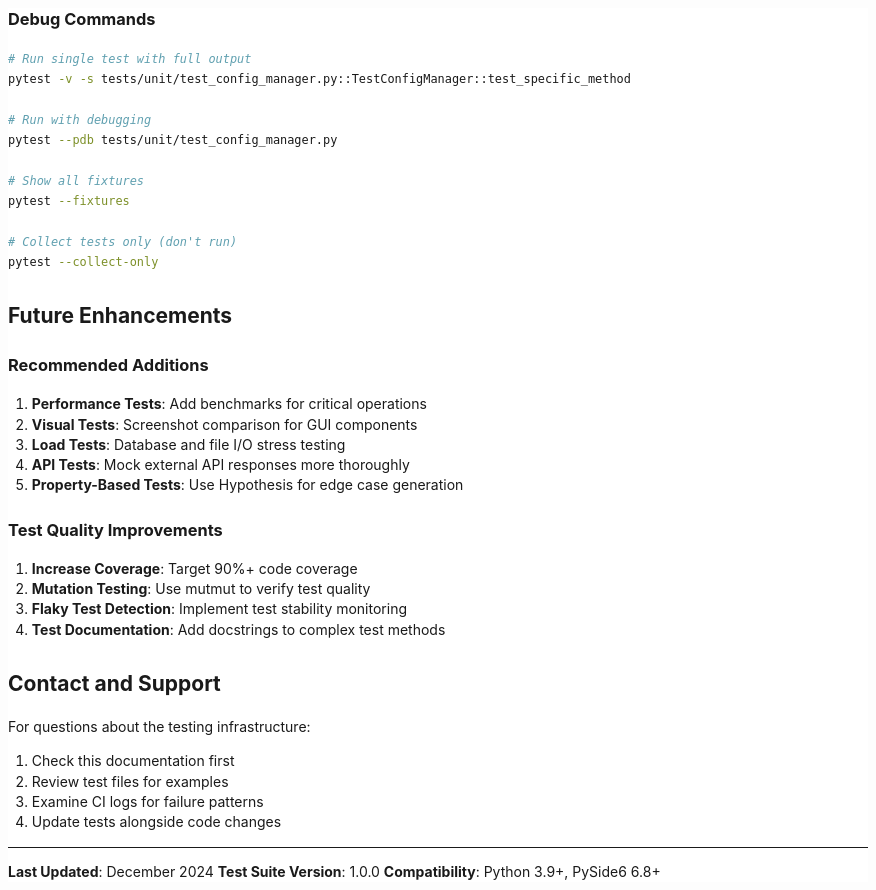 ### Debug Commands
```bash
# Run single test with full output
pytest -v -s tests/unit/test_config_manager.py::TestConfigManager::test_specific_method

# Run with debugging
pytest --pdb tests/unit/test_config_manager.py

# Show all fixtures
pytest --fixtures

# Collect tests only (don't run)
pytest --collect-only
```

## Future Enhancements

### Recommended Additions
1. **Performance Tests**: Add benchmarks for critical operations
2. **Visual Tests**: Screenshot comparison for GUI components
3. **Load Tests**: Database and file I/O stress testing
4. **API Tests**: Mock external API responses more thoroughly
5. **Property-Based Tests**: Use Hypothesis for edge case generation

### Test Quality Improvements
1. **Increase Coverage**: Target 90%+ code coverage
2. **Mutation Testing**: Use mutmut to verify test quality
3. **Flaky Test Detection**: Implement test stability monitoring
4. **Test Documentation**: Add docstrings to complex test methods

## Contact and Support

For questions about the testing infrastructure:
1. Check this documentation first
2. Review test files for examples
3. Examine CI logs for failure patterns
4. Update tests alongside code changes

---

**Last Updated**: December 2024
**Test Suite Version**: 1.0.0
**Compatibility**: Python 3.9+, PySide6 6.8+